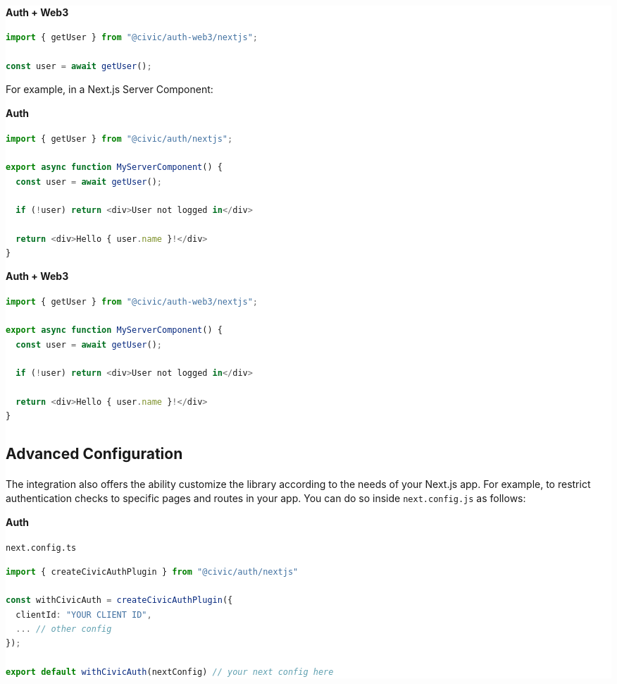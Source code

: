 **Auth + Web3**

```typescript
import { getUser } from "@civic/auth-web3/nextjs";

const user = await getUser();
```

For example, in a Next.js Server Component:

**Auth**

```typescript
import { getUser } from "@civic/auth/nextjs";

export async function MyServerComponent() {
  const user = await getUser();
  
  if (!user) return <div>User not logged in</div>
  
  return <div>Hello { user.name }!</div>
}
```

**Auth + Web3**

```typescript
import { getUser } from "@civic/auth-web3/nextjs";

export async function MyServerComponent() {
  const user = await getUser();
  
  if (!user) return <div>User not logged in</div>
  
  return <div>Hello { user.name }!</div>
}
```

## Advanced Configuration

The integration also offers the ability customize the library according to the needs of your Next.js app. For example, to restrict authentication checks to specific pages and routes in your app. You can do so inside `next.config.js` as follows:

**Auth**

`next.config.ts`
```typescript
import { createCivicAuthPlugin } from "@civic/auth/nextjs"

const withCivicAuth = createCivicAuthPlugin({
  clientId: "YOUR CLIENT ID",
  ... // other config
});

export default withCivicAuth(nextConfig) // your next config here
```

